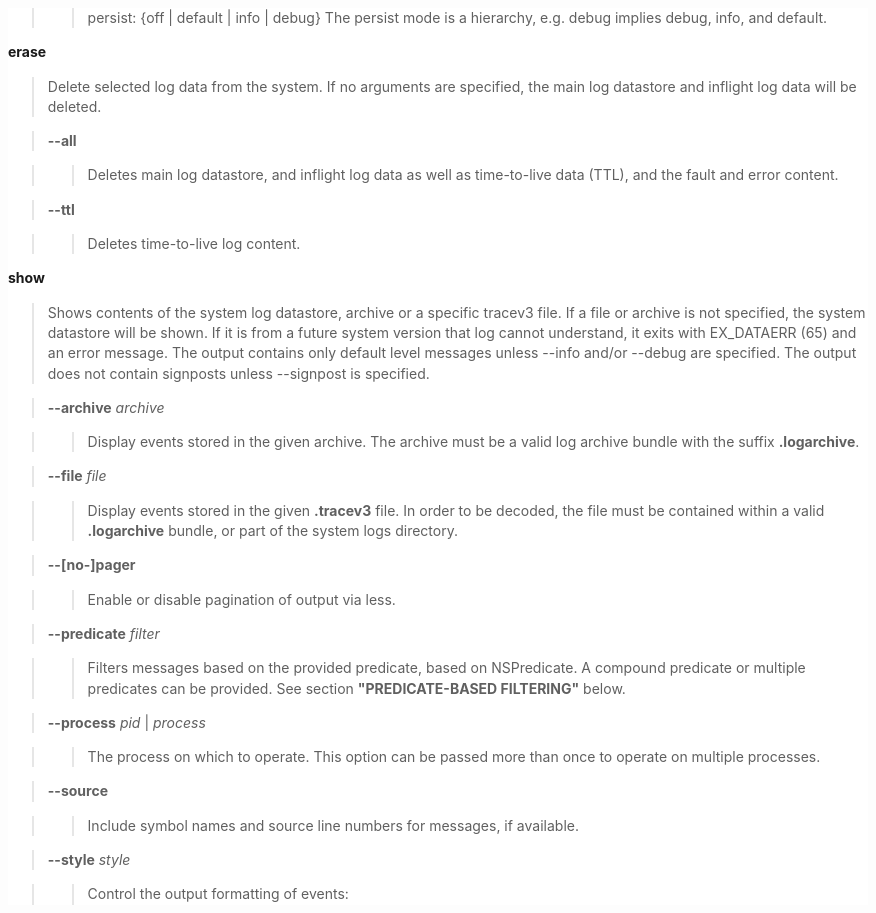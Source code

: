 > > persist: {off | default | info | debug} The persist mode is a hierarchy, e.g. debug implies debug, info, and default.

**erase**

> Delete selected log data from the system.
> If no arguments are specified, the main log datastore and inflight log data will be deleted.

> **--all**

> > Deletes main log datastore, and inflight log data as well as time-to-live data (TTL), and the fault and error content.

> **--ttl**

> > Deletes time-to-live log content.

**show**

> Shows contents of the system log datastore, archive or a specific tracev3 file.
> If a file or archive is not specified, the system datastore will be shown.
> If it is from a future system version that log cannot understand,
> it exits with EX\_DATAERR (65) and an error message.
> The output contains only default level messages unless --info and/or --debug are specified.
> The output does not contain signposts unless --signpost is specified.

> **--archive** *archive*

> > Display events stored in the given archive.
> > The archive must be a valid log archive bundle with the suffix
> > **.logarchive**.

> **--file** *file*

> > Display events stored in the given **.tracev3** file.
> > In order to be decoded, the file must be contained within a valid
> > **.logarchive** bundle, or part of the system logs directory.

> **--\[no-]pager**

> > Enable or disable pagination of output via less.

> **--predicate** *filter*

> > Filters messages based on the provided predicate, based on NSPredicate.
> > A compound predicate or multiple predicates can be provided.
> > See section **"PREDICATE-BASED FILTERING"** below.

> **--process** *pid* | *process*

> > The process on which to operate.
> > This option can be passed more than once to operate on multiple processes.

> **--source**

> > Include symbol names and source line numbers for messages, if available.

> **--style** *style*

> > Control the output formatting of events:
